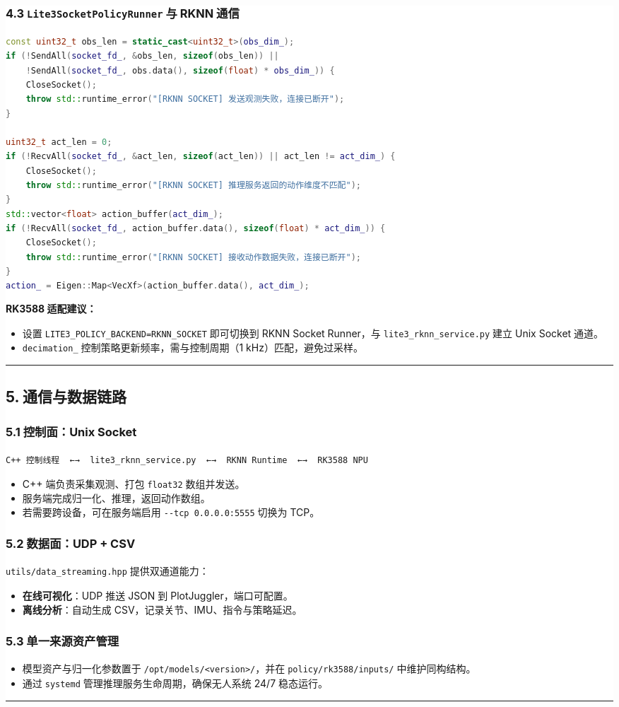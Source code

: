 ### 4.3 `Lite3SocketPolicyRunner` 与 RKNN 通信
```cpp
const uint32_t obs_len = static_cast<uint32_t>(obs_dim_);
if (!SendAll(socket_fd_, &obs_len, sizeof(obs_len)) ||
    !SendAll(socket_fd_, obs.data(), sizeof(float) * obs_dim_)) {
    CloseSocket();
    throw std::runtime_error("[RKNN SOCKET] 发送观测失败，连接已断开");
}

uint32_t act_len = 0;
if (!RecvAll(socket_fd_, &act_len, sizeof(act_len)) || act_len != act_dim_) {
    CloseSocket();
    throw std::runtime_error("[RKNN SOCKET] 推理服务返回的动作维度不匹配");
}
std::vector<float> action_buffer(act_dim_);
if (!RecvAll(socket_fd_, action_buffer.data(), sizeof(float) * act_dim_)) {
    CloseSocket();
    throw std::runtime_error("[RKNN SOCKET] 接收动作数据失败，连接已断开");
}
action_ = Eigen::Map<VecXf>(action_buffer.data(), act_dim_);
```

**RK3588 适配建议：**
- 设置 `LITE3_POLICY_BACKEND=RKNN_SOCKET` 即可切换到 RKNN Socket Runner，与 `lite3_rknn_service.py` 建立 Unix Socket 通道。
- `decimation_` 控制策略更新频率，需与控制周期（1 kHz）匹配，避免过采样。

---

## 5. 通信与数据链路

### 5.1 控制面：Unix Socket

```text
C++ 控制线程  ←→  lite3_rknn_service.py  ←→  RKNN Runtime  ←→  RK3588 NPU
```

- C++ 端负责采集观测、打包 `float32` 数组并发送。
- 服务端完成归一化、推理，返回动作数组。
- 若需要跨设备，可在服务端启用 `--tcp 0.0.0.0:5555` 切换为 TCP。

### 5.2 数据面：UDP + CSV

`utils/data_streaming.hpp` 提供双通道能力：
- **在线可视化**：UDP 推送 JSON 到 PlotJuggler，端口可配置。
- **离线分析**：自动生成 CSV，记录关节、IMU、指令与策略延迟。

### 5.3 单一来源资产管理

- 模型资产与归一化参数置于 `/opt/models/<version>/`，并在 `policy/rk3588/inputs/` 中维护同构结构。
- 通过 `systemd` 管理推理服务生命周期，确保无人系统 24/7 稳态运行。

---
